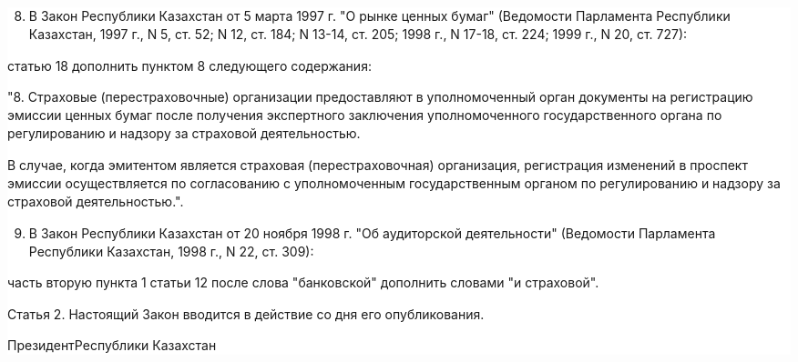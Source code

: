 8. В Закон Республики Казахстан от 5 марта 1997 г. "О рынке ценных бумаг" (Ведомости Парламента Республики Казахстан, 1997 г., N 5, ст. 52; N 12, ст. 184; N 13-14, ст. 205; 1998 г., N 17-18, ст. 224; 1999 г., N 20, ст. 727):

статью 18 дополнить пунктом 8 следующего содержания:

"8. Страховые (перестраховочные) организации предоставляют в уполномоченный орган документы на регистрацию эмиссии ценных бумаг после получения экспертного заключения уполномоченного государственного органа по регулированию и надзору за страховой деятельностью.

В случае, когда эмитентом является страховая (перестраховочная) организация, регистрация изменений в проспект эмиссии осуществляется по согласованию с уполномоченным государственным органом по регулированию и надзору за страховой деятельностью.".

9. В Закон Республики Казахстан от 20 ноября 1998 г. "Об аудиторской деятельности" (Ведомости Парламента Республики Казахстан, 1998 г., N 22, ст. 309):

часть вторую пункта 1 статьи 12 после слова "банковской" дополнить словами "и страховой".

Статья 2. Настоящий Закон вводится в действие со дня его опубликования.

ПрезидентРеспублики Казахстан

